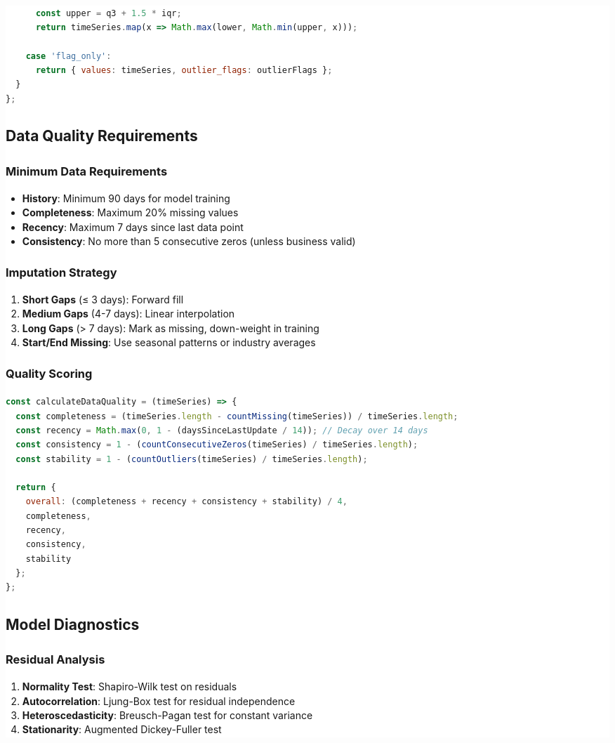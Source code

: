 ```javascript
      const upper = q3 + 1.5 * iqr;
      return timeSeries.map(x => Math.max(lower, Math.min(upper, x)));
    
    case 'flag_only':
      return { values: timeSeries, outlier_flags: outlierFlags };
  }
};
```

## Data Quality Requirements

### Minimum Data Requirements
- **History**: Minimum 90 days for model training
- **Completeness**: Maximum 20% missing values
- **Recency**: Maximum 7 days since last data point
- **Consistency**: No more than 5 consecutive zeros (unless business valid)

### Imputation Strategy
1. **Short Gaps** (≤ 3 days): Forward fill
2. **Medium Gaps** (4-7 days): Linear interpolation
3. **Long Gaps** (> 7 days): Mark as missing, down-weight in training
4. **Start/End Missing**: Use seasonal patterns or industry averages

### Quality Scoring
```javascript
const calculateDataQuality = (timeSeries) => {
  const completeness = (timeSeries.length - countMissing(timeSeries)) / timeSeries.length;
  const recency = Math.max(0, 1 - (daysSinceLastUpdate / 14)); // Decay over 14 days
  const consistency = 1 - (countConsecutiveZeros(timeSeries) / timeSeries.length);
  const stability = 1 - (countOutliers(timeSeries) / timeSeries.length);
  
  return {
    overall: (completeness + recency + consistency + stability) / 4,
    completeness,
    recency, 
    consistency,
    stability
  };
};
```

## Model Diagnostics

### Residual Analysis
1. **Normality Test**: Shapiro-Wilk test on residuals
2. **Autocorrelation**: Ljung-Box test for residual independence
3. **Heteroscedasticity**: Breusch-Pagan test for constant variance
4. **Stationarity**: Augmented Dickey-Fuller test
